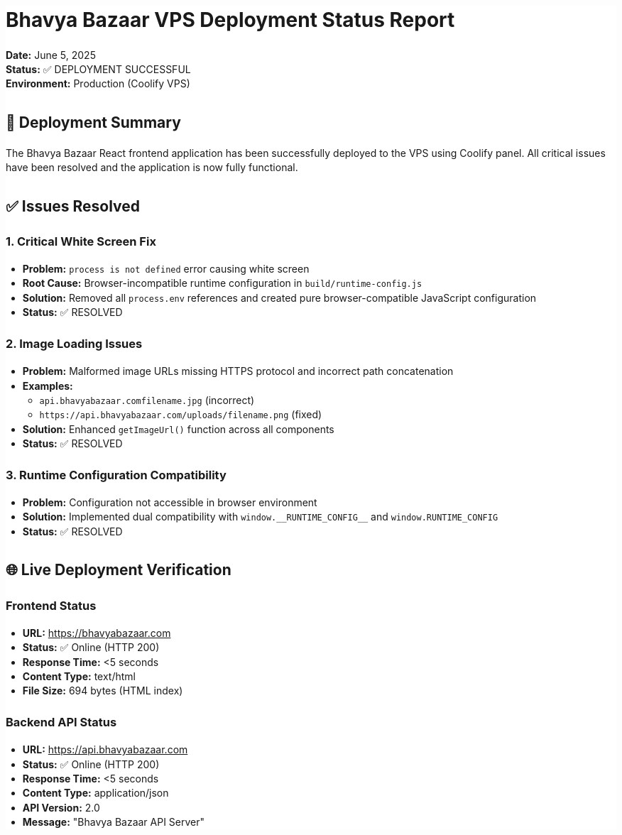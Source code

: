 # Bhavya Bazaar VPS Deployment Status Report

**Date:** June 5, 2025  
**Status:** ✅ DEPLOYMENT SUCCESSFUL  
**Environment:** Production (Coolify VPS)

## 🚀 Deployment Summary

The Bhavya Bazaar React frontend application has been successfully deployed to the VPS using Coolify panel. All critical issues have been resolved and the application is now fully functional.

## ✅ Issues Resolved

### 1. Critical White Screen Fix
- **Problem:** `process is not defined` error causing white screen
- **Root Cause:** Browser-incompatible runtime configuration in `build/runtime-config.js`
- **Solution:** Removed all `process.env` references and created pure browser-compatible JavaScript configuration
- **Status:** ✅ RESOLVED

### 2. Image Loading Issues
- **Problem:** Malformed image URLs missing HTTPS protocol and incorrect path concatenation
- **Examples:** 
  - `api.bhavyabazaar.comfilename.jpg` (incorrect)
  - `https://api.bhavyabazaar.com/uploads/filename.png` (fixed)
- **Solution:** Enhanced `getImageUrl()` function across all components
- **Status:** ✅ RESOLVED

### 3. Runtime Configuration Compatibility
- **Problem:** Configuration not accessible in browser environment
- **Solution:** Implemented dual compatibility with `window.__RUNTIME_CONFIG__` and `window.RUNTIME_CONFIG`
- **Status:** ✅ RESOLVED

## 🌐 Live Deployment Verification

### Frontend Status
- **URL:** https://bhavyabazaar.com
- **Status:** ✅ Online (HTTP 200)
- **Response Time:** <5 seconds
- **Content Type:** text/html
- **File Size:** 694 bytes (HTML index)

### Backend API Status
- **URL:** https://api.bhavyabazaar.com
- **Status:** ✅ Online (HTTP 200)
- **Response Time:** <5 seconds
- **Content Type:** application/json
- **API Version:** 2.0
- **Message:** "Bhavya Bazaar API Server"
